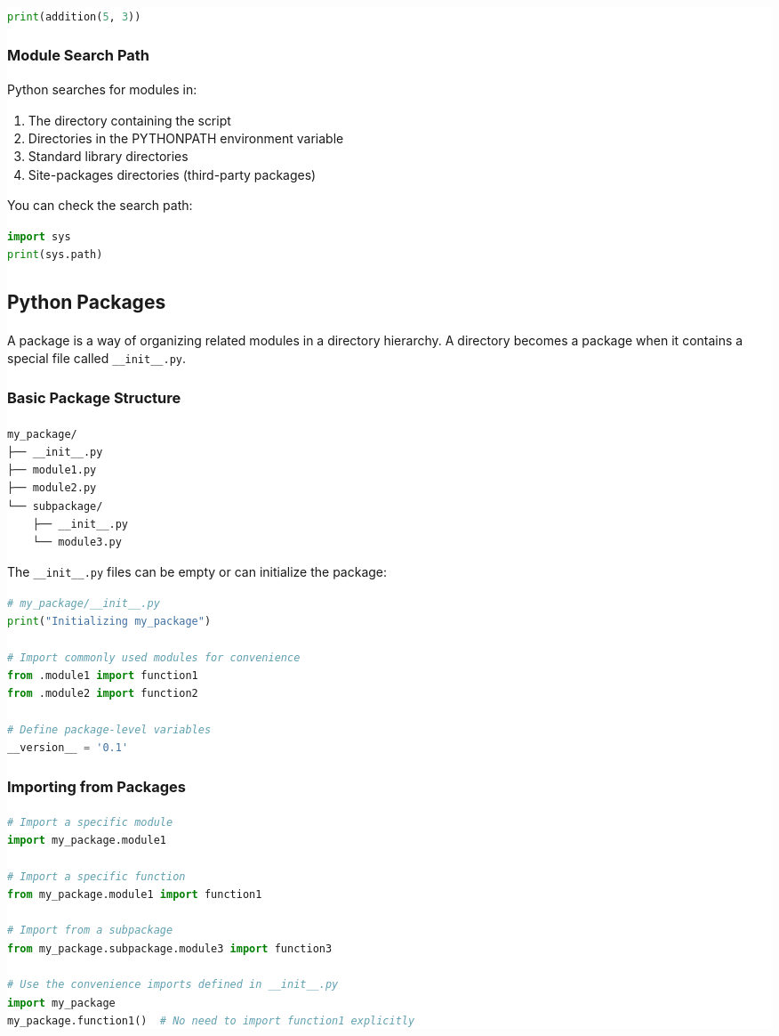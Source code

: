 ```python
print(addition(5, 3))
```

### Module Search Path

Python searches for modules in:

1. The directory containing the script
2. Directories in the PYTHONPATH environment variable
3. Standard library directories
4. Site-packages directories (third-party packages)

You can check the search path:

```python
import sys
print(sys.path)
```

## Python Packages

A package is a way of organizing related modules in a directory hierarchy. A directory becomes a package when it contains a special file called `__init__.py`.

### Basic Package Structure

```
my_package/
├── __init__.py
├── module1.py
├── module2.py
└── subpackage/
    ├── __init__.py
    └── module3.py
```

The `__init__.py` files can be empty or can initialize the package:

```python
# my_package/__init__.py
print("Initializing my_package")

# Import commonly used modules for convenience
from .module1 import function1
from .module2 import function2

# Define package-level variables
__version__ = '0.1'
```

### Importing from Packages

```python
# Import a specific module
import my_package.module1

# Import a specific function
from my_package.module1 import function1

# Import from a subpackage
from my_package.subpackage.module3 import function3

# Use the convenience imports defined in __init__.py
import my_package
my_package.function1()  # No need to import function1 explicitly
```
